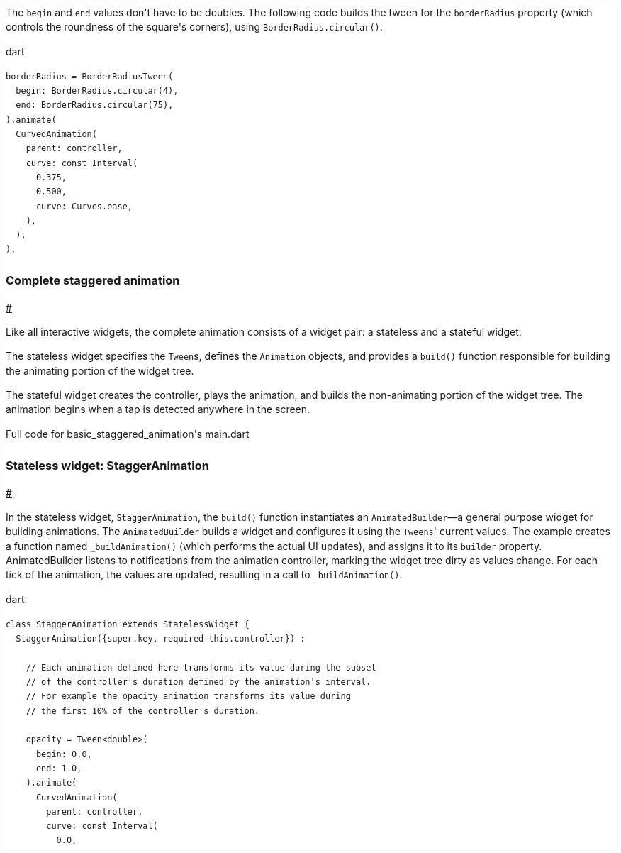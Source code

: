 The `begin` and `end` values don't have to be doubles. The following code builds the tween for the `borderRadius` property (which controls the roundness of the square's corners), using `BorderRadius.circular()`.

dart

```
borderRadius = BorderRadiusTween(
  begin: BorderRadius.circular(4),
  end: BorderRadius.circular(75),
).animate(
  CurvedAnimation(
    parent: controller,
    curve: const Interval(
      0.375,
      0.500,
      curve: Curves.ease,
    ),
  ),
),
```

### Complete staggered animation

[#](#complete-staggered-animation)

Like all interactive widgets, the complete animation consists of a widget pair: a stateless and a stateful widget.

The stateless widget specifies the `Tween`s, defines the `Animation` objects, and provides a `build()` function responsible for building the animating portion of the widget tree.

The stateful widget creates the controller, plays the animation, and builds the non-animating portion of the widget tree. The animation begins when a tap is detected anywhere in the screen.

[Full code for basic\_staggered\_animation's main.dart](https://github.com/flutter/website/tree/main/examples/_animation/basic_staggered_animation/lib/main.dart)

### Stateless widget: StaggerAnimation

[#](#stateless-widget-staggeranimation)

In the stateless widget, `StaggerAnimation`, the `build()` function instantiates an [`AnimatedBuilder`](https://api.flutter.dev/flutter/widgets/AnimatedBuilder-class.html)—a general purpose widget for building animations. The `AnimatedBuilder` builds a widget and configures it using the `Tweens`' current values. The example creates a function named `_buildAnimation()` (which performs the actual UI updates), and assigns it to its `builder` property. AnimatedBuilder listens to notifications from the animation controller, marking the widget tree dirty as values change. For each tick of the animation, the values are updated, resulting in a call to `_buildAnimation()`.

dart

```
class StaggerAnimation extends StatelessWidget {
  StaggerAnimation({super.key, required this.controller}) :

    // Each animation defined here transforms its value during the subset
    // of the controller's duration defined by the animation's interval.
    // For example the opacity animation transforms its value during
    // the first 10% of the controller's duration.

    opacity = Tween<double>(
      begin: 0.0,
      end: 1.0,
    ).animate(
      CurvedAnimation(
        parent: controller,
        curve: const Interval(
          0.0,
```
